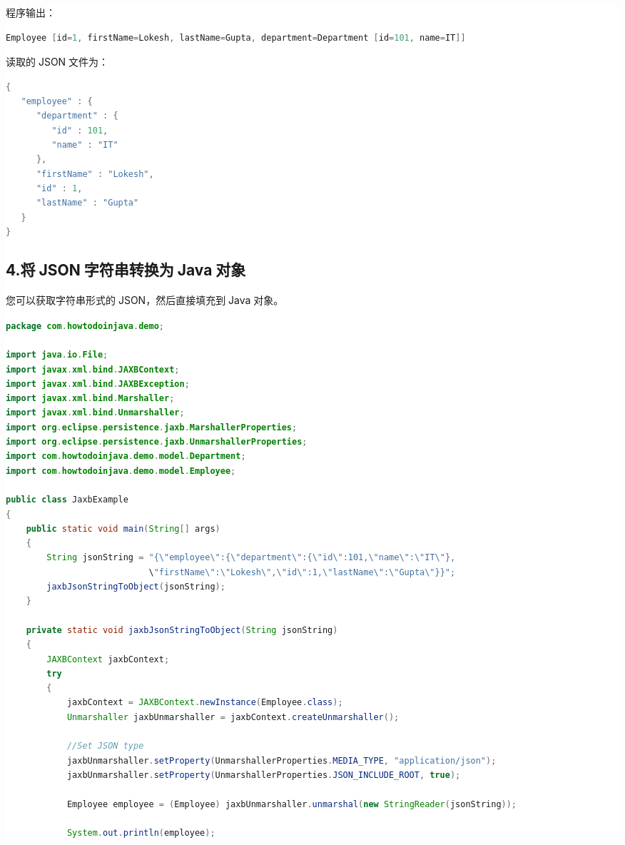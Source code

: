 程序输出：

```java
Employee [id=1, firstName=Lokesh, lastName=Gupta, department=Department [id=101, name=IT]]

```

读取的 JSON 文件为：

```java
{
   "employee" : {
      "department" : {
         "id" : 101,
         "name" : "IT"
      },
      "firstName" : "Lokesh",
      "id" : 1,
      "lastName" : "Gupta"
   }
}

```

## 4.将 JSON 字符串转换为 Java 对象

您可以获取字符串形式的 JSON，然后直接填充到 Java 对象。

```java
package com.howtodoinjava.demo;

import java.io.File;
import javax.xml.bind.JAXBContext;
import javax.xml.bind.JAXBException;
import javax.xml.bind.Marshaller;
import javax.xml.bind.Unmarshaller;
import org.eclipse.persistence.jaxb.MarshallerProperties;
import org.eclipse.persistence.jaxb.UnmarshallerProperties;
import com.howtodoinjava.demo.model.Department;
import com.howtodoinjava.demo.model.Employee;

public class JaxbExample 
{
	public static void main(String[] args) 
	{	
		String jsonString = "{\"employee\":{\"department\":{\"id\":101,\"name\":\"IT\"},
							\"firstName\":\"Lokesh\",\"id\":1,\"lastName\":\"Gupta\"}}";
		jaxbJsonStringToObject(jsonString);
	}

	private static void jaxbJsonStringToObject(String jsonString) 
	{
		JAXBContext jaxbContext;
		try 
		{
			jaxbContext = JAXBContext.newInstance(Employee.class);
			Unmarshaller jaxbUnmarshaller = jaxbContext.createUnmarshaller();

			//Set JSON type
			jaxbUnmarshaller.setProperty(UnmarshallerProperties.MEDIA_TYPE, "application/json");
			jaxbUnmarshaller.setProperty(UnmarshallerProperties.JSON_INCLUDE_ROOT, true);

			Employee employee = (Employee) jaxbUnmarshaller.unmarshal(new StringReader(jsonString));

			System.out.println(employee);
```
